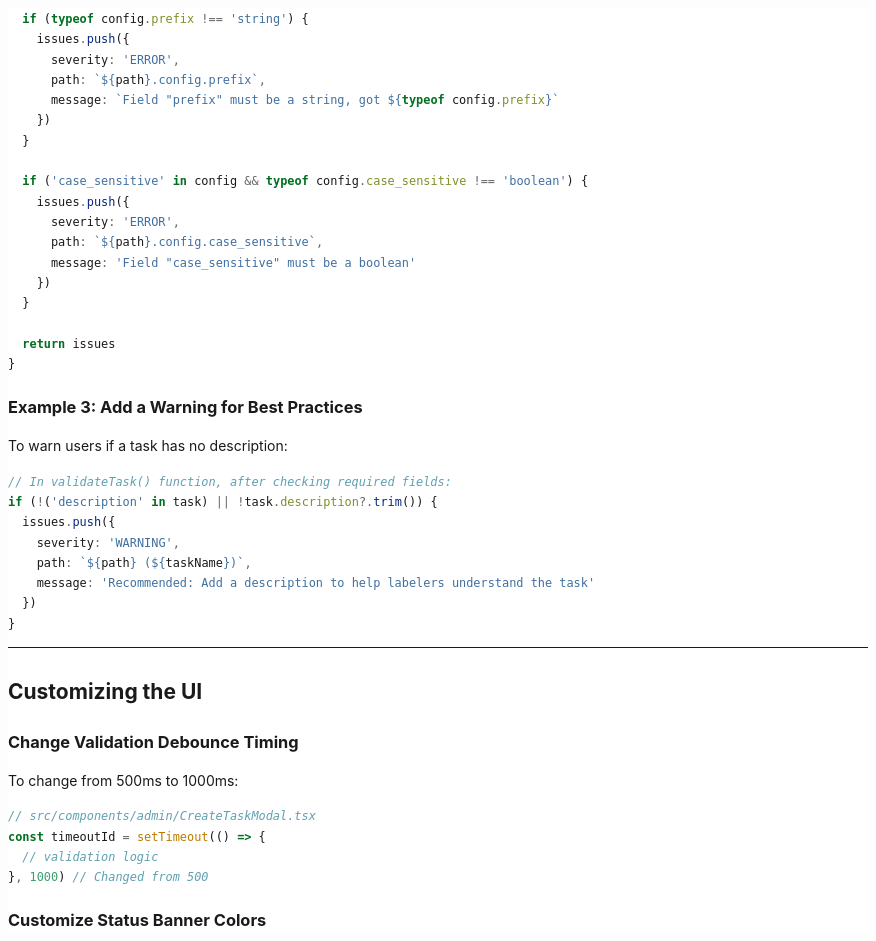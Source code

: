 ```typescript
  if (typeof config.prefix !== 'string') {
    issues.push({
      severity: 'ERROR',
      path: `${path}.config.prefix`,
      message: `Field "prefix" must be a string, got ${typeof config.prefix}`
    })
  }

  if ('case_sensitive' in config && typeof config.case_sensitive !== 'boolean') {
    issues.push({
      severity: 'ERROR',
      path: `${path}.config.case_sensitive`,
      message: 'Field "case_sensitive" must be a boolean'
    })
  }

  return issues
}
```

### Example 3: Add a Warning for Best Practices

To warn users if a task has no description:

```typescript
// In validateTask() function, after checking required fields:
if (!('description' in task) || !task.description?.trim()) {
  issues.push({
    severity: 'WARNING',
    path: `${path} (${taskName})`,
    message: 'Recommended: Add a description to help labelers understand the task'
  })
}
```

---

## Customizing the UI

### Change Validation Debounce Timing

To change from 500ms to 1000ms:

```typescript
// src/components/admin/CreateTaskModal.tsx
const timeoutId = setTimeout(() => {
  // validation logic
}, 1000) // Changed from 500
```

### Customize Status Banner Colors
